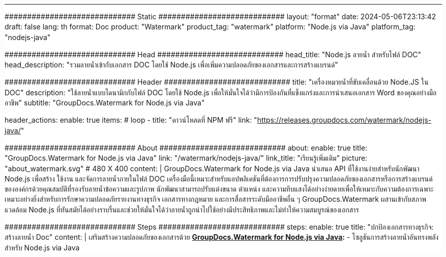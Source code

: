 
---
############################# Static ############################
layout: "format"
date:  2024-05-06T23:13:42
draft: false
lang: th
format: Doc
product: "Watermark"
product_tag: "watermark"
platform: "Node.js via Java"
platform_tag: "nodejs-java"

############################# Head ############################
head_title: "Node.js ลายน้ำ สำหรับไฟล์ DOC"
head_description: "รวมลายน้ำเข้ากับเอกสาร DOC โดยใช้ Node.js เพื่อเพิ่มความปลอดภัยของเอกสารและการสร้างแบรนด์"

############################# Header ############################
title: "เครื่องหมายน้ำที่ขับเคลื่อนด้วย Node.JS ใน DOC" 
description: "ใช้ลายน้ำแบบไดนามิกกับไฟล์ DOC โดยใช้ Node.js เพื่อให้มั่นใจได้ว่ามีการป้องกันที่แข็งแกร่งและการนำเสนอเอกสาร Word ของคุณอย่างมืออาชีพ"
subtitle: "GroupDocs.Watermark for Node.js via Java" 

header_actions:
  enable: true
  items:
    #  loop
    - title: "ดาวน์โหลดที่ NPM ฟรี"
      link: "https://releases.groupdocs.com/watermark/nodejs-java/"
      
############################# About ############################
about:
    enable: true
    title: "GroupDocs.Watermark for Node.js via Java"
    link: "/watermark/nodejs-java/"
    link_title: "เรียนรู้เพิ่มเติม"
    picture: "about_watermark.svg" # 480 X 400
    content: |
       GroupDocs.Watermark for Node.js via Java นำเสนอ API ที่ใช้งานง่ายสำหรับนักพัฒนา Node.js เพื่อสร้าง ใช้งาน และจัดการลายน้ำภายในไฟล์ DOC เครื่องมือนี้เหมาะสำหรับแอปพลิเคชันที่ต้องการการปรับปรุงความปลอดภัยของเอกสารหรือการสร้างแบรนด์ขององค์กรด้วยคุณสมบัติที่รองรับลายน้ำข้อความและรูปภาพ นักพัฒนาสามารถปรับแต่งขนาด ตำแหน่ง และความทึบแสงได้อย่างง่ายดายเพื่อให้เหมาะกับความต้องการเฉพาะเหมาะอย่างยิ่งสำหรับการรักษาความปลอดภัยรายงานทางธุรกิจ เอกสารทางกฎหมาย และการสื่อสารระดับมืออาชีพอื่น ๆ GroupDocs.Watermark ผสานเข้ากับสภาพแวดล้อม Node.js ที่ทันสมัยได้อย่างราบรื่นและช่วยให้มั่นใจได้ว่าลายน้ำถูกนำไปใช้อย่างมีประสิทธิภาพและไม่ทำให้ความสมบูรณ์ของเอกสาร

############################# Steps ############################
steps:
    enable: true
    title: "ปกป้องเอกสารทางธุรกิจ: สร้างลายน้ำ Doc"
    content: |
      เสริมสร้างความปลอดภัยของเอกสารด้วย **[GroupDocs.Watermark for Node.js via Java](https://products.groupdocs.com/watermark/nodejs-java/):** - โซลูชันการสร้างลายน้ำอันทรงพลังสำหรับ Node.js via Java
      